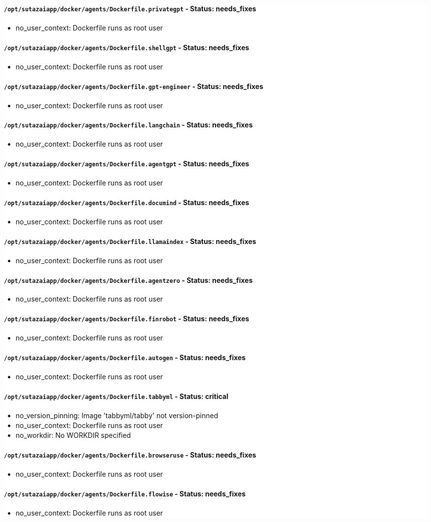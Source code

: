 #### `/opt/sutazaiapp/docker/agents/Dockerfile.privategpt` - Status: needs_fixes
- no_user_context: Dockerfile runs as root user

#### `/opt/sutazaiapp/docker/agents/Dockerfile.shellgpt` - Status: needs_fixes
- no_user_context: Dockerfile runs as root user

#### `/opt/sutazaiapp/docker/agents/Dockerfile.gpt-engineer` - Status: needs_fixes
- no_user_context: Dockerfile runs as root user

#### `/opt/sutazaiapp/docker/agents/Dockerfile.langchain` - Status: needs_fixes
- no_user_context: Dockerfile runs as root user

#### `/opt/sutazaiapp/docker/agents/Dockerfile.agentgpt` - Status: needs_fixes
- no_user_context: Dockerfile runs as root user

#### `/opt/sutazaiapp/docker/agents/Dockerfile.documind` - Status: needs_fixes
- no_user_context: Dockerfile runs as root user

#### `/opt/sutazaiapp/docker/agents/Dockerfile.llamaindex` - Status: needs_fixes
- no_user_context: Dockerfile runs as root user

#### `/opt/sutazaiapp/docker/agents/Dockerfile.agentzero` - Status: needs_fixes
- no_user_context: Dockerfile runs as root user

#### `/opt/sutazaiapp/docker/agents/Dockerfile.finrobot` - Status: needs_fixes
- no_user_context: Dockerfile runs as root user

#### `/opt/sutazaiapp/docker/agents/Dockerfile.autogen` - Status: needs_fixes
- no_user_context: Dockerfile runs as root user

#### `/opt/sutazaiapp/docker/agents/Dockerfile.tabbyml` - Status: critical
- no_version_pinning: Image 'tabbyml/tabby' not version-pinned
- no_user_context: Dockerfile runs as root user
- no_workdir: No WORKDIR specified

#### `/opt/sutazaiapp/docker/agents/Dockerfile.browseruse` - Status: needs_fixes
- no_user_context: Dockerfile runs as root user

#### `/opt/sutazaiapp/docker/agents/Dockerfile.flowise` - Status: needs_fixes
- no_user_context: Dockerfile runs as root user
